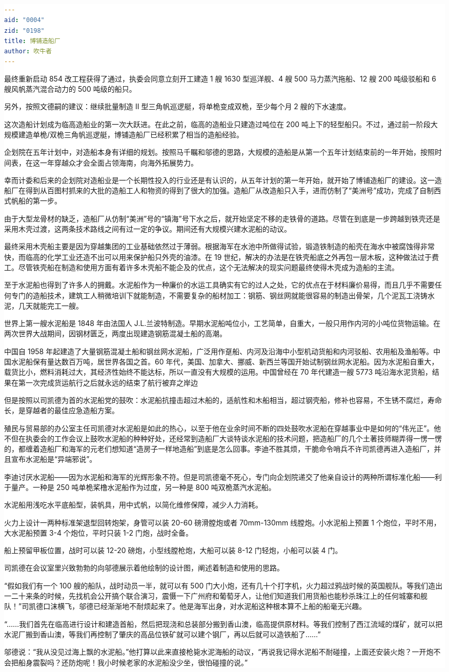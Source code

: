 ```yaml
---
aid: "0004"
zid: "0198"
title: 博铺造船厂
author: 吹牛者
---
```


最终重新启动 854 改工程获得了通过，执委会同意立刻开工建造 1 艘 1630 型巡洋舰、4 艘 500 马力蒸汽拖船、12 艘 200 吨级驳船和 6 艘风帆蒸汽混合动力的 500 吨级的船只。

另外，按照文德嗣的建议：继续批量制造 II 型三角帆巡逻艇，将单桅变成双桅，至少每个月 2 艘的下水速度。

这次造船计划成为临高造船业的第一次大跃进。在此之前，临高的造船业只建造过吨位在 200 吨上下的轻型船只。不过，通过前一阶段大规模建造单桅/双桅三角帆巡逻艇，博铺造船厂已经积累了相当的造船经验。

企划院在五年计划中，对造船本身有详细的规划。按照马千瞩和邬德的思路，大规模的造船是从第一个五年计划结束前的一年开始，按照时间表，在这一年穿越众才会全面占领海南，向海外拓展势力。

幸而计委和后来的企划院对造船业是一个长期性投入的行业还是有认识的，从五年计划的第一年开始，就开始了博铺造船厂的建设。这一造船厂在得到从百图村抓来的大批的造船工人和物资的得到了很大的加强。造船厂从改造船只入手，进而仿制了“美洲号”成功，完成了自制西式帆船的第一步。

由于大型龙骨材的缺乏，造船厂从仿制“美洲”号的“镇海”号下水之后，就开始坚定不移的走铁骨的道路。尽管在到底是一步跨越到铁壳还是采用木壳过渡，这两条技术路线之间有过一定的争议。期间还有大规模兴建水泥船的动议。

最终采用木壳船主要是因为穿越集团的工业基础依然过于薄弱。根据海军在水池中所做得试验，锻造铁制造的船壳在海水中被腐蚀得非常快，而临高的化学工业还造不出可以用来保护船只外壳的油漆。在 19 世纪，解决的办法是在铁壳船底之外再包一层木板，这种做法过于费工。尽管铁壳船在制造和使用方面有着许多木壳船不能企及的优点，这个无法解决的现实问题最终使得木壳成为造船的主流。

至于水泥船也得到了许多人的拥戴。水泥船作为一种廉价的水运工具确实有它的过人之处，它的优点在于材料廉价易得，而且几乎不需要任何专门的造船技术，建筑工人稍微培训下就能制造，不需要复杂的船材加工：钢筋、钢丝网就能很容易的制造出骨架，几个泥瓦工浇铸水泥，几天就能完工一艘。

世界上第一艘水泥船是 1848 年由法国人 J.L.兰波特制造。早期水泥船吨位小，工艺简单，自重大，一般只用作内河的小吨位货物运输。在两次世界大战期间，因钢材匮乏，两度出现建造钢筋混凝土船的高潮。

中国自 1958 年起建造了大量钢筋混凝土船和钢丝网水泥船，广泛用作趸船、内河及沿海中小型机动货船和内河驳船、农用船及渔船等。中国水泥船保有量达数百万吨，居世界各国之首。60 年代，美国、加拿大、挪威、新西兰等国开始试制钢丝网水泥船。因为水泥船自重大，载货比小，燃料消耗过大，其经济性始终不能达标，所以一直没有大规模的运用。中国曾经在 70 年代建造一艘 5773 吨沿海水泥货船，结果在第一次完成货运航行之后就永远的结束了航行被弃之岸边

但是按照以司凯德为首的水泥船党的鼓吹：水泥船抗撞击超过木船的，适航性和木船相当，超过钢壳船，修补也容易，不生锈不腐烂，寿命长，是穿越者的最佳应急造船方案。

殖民与贸易部的办公室主任司凯德对水泥船是如此的热心，以至于他在业余时间不断的四处鼓吹水泥船在穿越事业中是如何的“伟光正”。他不但在执委会的工作会议上鼓吹水泥船的种种好处，还经常到造船厂大谈特谈水泥船的技术问题，把造船厂的几个土著技师糊弄得一愣一愣的，都缠着造船厂和海军的元老们想知道“造房子一样地造船”到底是怎么回事。李迪不胜其烦，干脆命令哨兵不许司凯德再进入造船厂，并且宣布水泥船是“异端邪说”。

李迪讨厌水泥船——因为水泥船和海军的光辉形象不符。但是司凯德毫不死心，专门向企划院递交了他亲自设计的两种所谓标准化船——利于量产。一种是 250 吨单桅桨橹水泥船作为过度，另一种是 800 吨双桅蒸汽水泥船。

水泥船用浅吃水平底船型，装帆具，用中式帆，以简化维修保障，减少人力消耗。

火力上设计一两种标准架退型回转炮架，身管可以装 20-60 磅滑膛炮或者 70mm-130mm 线膛炮。小水泥船上预置 1 个炮位，平时不用，大水泥船预置 3-4 个炮位，平时只装 1-2 门炮，战时全备。

船上预留甲板位置，战时可以装 12-20 磅炮，小型线膛枪炮，大船可以装 8-12 门轻炮，小船可以装 4 门。

司凯德在会议室里兴致勃勃的向邬德展示着他绘制的设计图，阐述着制造和使用的思路。

“假如我们有一个 100 艘的船队，战时动员一半，就可以有 500 门大小炮，还有几十个打字机，火力超过鸦战时候的英国舰队。等我们造出一二十来条的时候，先找机会公开搞个联合演习，震慑一下广州府和葡萄牙人，让他们知道我们用货船也能秒杀珠江上的任何城寨和舰队！”司凯德口沫横飞，邬德已经渐渐地不耐烦起来了。他是海军出身，对水泥船这种根本算不上船的船毫无兴趣。

“……我们首先在临高进行设计和建造首船，然后把现浇和总装部分搬到香山澳，临高提供原材料。等我们控制了西江流域的煤矿，就可以把水泥厂搬到香山澳，等我们再控制了肇庆的高品位铁矿就可以建个钢厂，再以后就可以造铁船了……”

邬德说：“我从没见过海上飘的水泥船。”他打算以此来直接枪毙水泥海船的动议，“再说我记得水泥船不耐碰撞，上面还安装火炮？一开炮不会把船身震裂吗？还防炮呢！我小时候老家的水泥船没少坐，很怕碰撞的说。”
